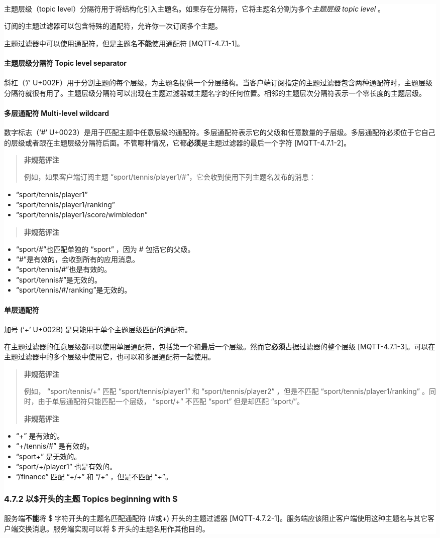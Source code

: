 主题层级（topic level）分隔符用于将结构化引入主题名。如果存在分隔符，它将主题名分割为多个*主题层级 topic level* 。

订阅的主题过滤器可以包含特殊的通配符，允许你一次订阅多个主题。

主题过滤器中可以使用通配符，但是主题名**不能**使用通配符 \[MQTT-4.7.1-1\]。

#### 主题层级分隔符 Topic level separator

斜杠（‘/’ U+002F）用于分割主题的每个层级，为主题名提供一个分层结构。当客户端订阅指定的主题过滤器包含两种通配符时，主题层级分隔符就很有用了。主题层级分隔符可以出现在主题过滤器或主题名字的任何位置。相邻的主题层次分隔符表示一个零长度的主题层级。

#### 多层通配符 Multi-level wildcard

数字标志（‘\#’ U+0023）是用于匹配主题中任意层级的通配符。多层通配符表示它的父级和任意数量的子层级。多层通配符必须位于它自己的层级或者跟在主题层级分隔符后面。不管哪种情况，它都**必须**是主题过滤器的最后一个字符 \[MQTT-4.7.1-2\]。

> **非规范评注**
>
> 例如，如果客户端订阅主题 “sport/tennis/player1/\#”，它会收到使用下列主题名发布的消息：

-   “sport/tennis/player1”
-   “sport/tennis/player1/ranking”
-   “sport/tennis/player1/score/wimbledon”

> **非规范评注**

-   “sport/\#”也匹配单独的 “sport” ，因为 \# 包括它的父级。
-   “\#”是有效的，会收到所有的应用消息。
-   “sport/tennis/\#”也是有效的。
-   “sport/tennis\#”是无效的。
-   “sport/tennis/\#/ranking”是无效的。

#### 单层通配符

加号 (‘+’ U+002B) 是只能用于单个主题层级匹配的通配符。

在主题过滤器的任意层级都可以使用单层通配符，包括第一个和最后一个层级。然而它**必须**占据过滤器的整个层级 \[MQTT-4.7.1-3\]。可以在主题过滤器中的多个层级中使用它，也可以和多层通配符一起使用。

> **非规范评注**
>
> 例如， “sport/tennis/+” 匹配 “sport/tennis/player1” 和 “sport/tennis/player2” ，但是不匹配 “sport/tennis/player1/ranking” 。同时，由于单层通配符只能匹配一个层级， “sport/+” 不匹配 “sport” 但是却匹配 “sport/”。
>
> **非规范评注**

-   “+” 是有效的。
-   “+/tennis/\#” 是有效的。
-   “sport+” 是无效的。
-   “sport/+/player1” 也是有效的。
-   “/finance” 匹配 “+/+” 和 “/+” ，但是不匹配 “+”。

### 4.7.2 以\$开头的主题 Topics beginning with \$

服务端**不能**将 $ 字符开头的主题名匹配通配符 (\#或+) 开头的主题过滤器 \[MQTT-4.7.2-1\]。服务端应该阻止客户端使用这种主题名与其它客户端交换消息。服务端实现可以将 $ 开头的主题名用作其他目的。
